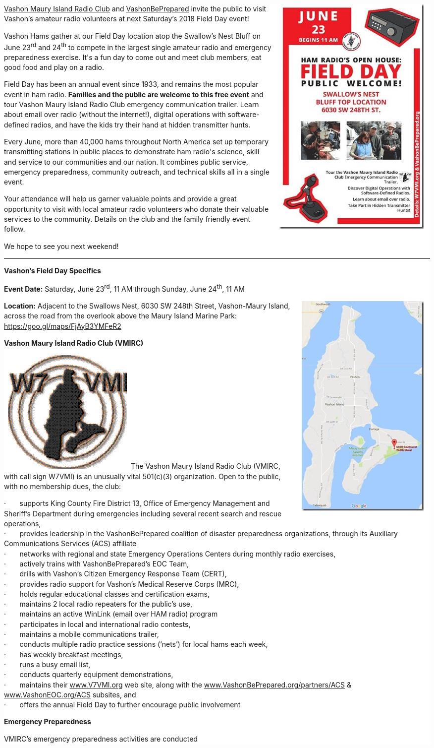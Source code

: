<p><a href="/images/dnnBlog/1/412/Windows-Live-Writer-e380c039e03c_F6BD-clip_image002_2.jpg"><img title="clip_image002" style="border-top: 0px; border-right: 0px; background-image: none; border-bottom: 0px; float: right; padding-top: 0px; padding-left: 0px; border-left: 0px; display: inline; padding-right: 0px" border="0" hspace="12" alt="clip_image002" src="/images/dnnBlog/1/412/Windows-Live-Writer-e380c039e03c_F6BD-clip_image002_thumb.jpg" width="293" align="right" height="454" /></a><a href="http://www.w7vmi.org/">Vashon Maury Island Radio Club</a> and <a href="http://www.vashonbeprepared.org/">VashonBePrepared</a> invite the public to visit Vashon’s amateur radio volunteers at next Saturday’s 2018 Field Day event!</p>  <p>Vashon Hams gather at our Field Day location atop the Swallow’s Nest Bluff on June 23<sup>rd</sup> and 24<sup>th</sup> to compete in the largest single amateur radio and emergency preparedness exercise. It's a fun day to come out and meet club members, eat good food and play on a radio.</p>  <p>Field Day has been an annual event since 1933, and remains the most popular event in ham radio. <b>Families and the public are welcome to this free event</b> and tour Vashon Maury Island Radio Club emergency communication trailer. Learn about email over radio (without the internet!), digital operations with software-defined radios, and have the kids try their hand at hidden transmitter hunts.</p>  <p>Every June, more than 40,000 hams throughout North America set up temporary transmitting stations in public places to demonstrate ham radio's science, skill and service to our communities and our nation. It combines public service, emergency preparedness, community outreach, and technical skills all in a single event. </p>  <p>Your attendance will help us garner valuable points and provide a great opportunity to visit with local amateur radio volunteers who donate their valuable services to the community. Details on the club and the family friendly event follow.</p>  <p>We hope to see you next weekend!</p>  <hr />  <p><b>Vashon’s Field Day Specifics</b></p>  <p><b>Event Date:</b> Saturday, June 23<sup>rd</sup>, 11 AM through Sunday, June 24<sup>th</sup>, 11 AM</p>  <p><a href="https://goo.gl/maps/FjAyB3YMFeR2"><img title="clip_image004" style="border-top: 0px; border-right: 0px; background-image: none; border-bottom: 0px; float: right; padding-top: 0px; padding-left: 0px; border-left: 0px; display: inline; padding-right: 0px" border="0" hspace="12" alt="clip_image004" src="/images/dnnBlog/1/412/Windows-Live-Writer-e380c039e03c_F6BD-clip_image004_a4fb2906-c4fc-42a0-b4e0-cf7c301ba5a5.jpg" width="247" align="right" height="423" /></a><b>Location:</b> Adjacent to the Swallows Nest, 6030 SW 248th Street, Vashon-Maury Island, across the road from the overlook above the Maury Island Marine Park: <a href="https://goo.gl/maps/FjAyB3YMFeR2">https://goo.gl/maps/FjAyB3YMFeR2</a></p>  <p><b>Vashon Maury Island Radio Club (VMIRC)</b></p>  <p><a href="/images/dnnBlog/1/412/Windows-Live-Writer-e380c039e03c_F6BD-clip_image006_2.gif"><img title="clip_image006" style="border-top: 0px; border-right: 0px; background-image: none; border-bottom: 0px; padding-top: 0px; padding-left: 0px; border-left: 0px; display: inline; padding-right: 0px" border="0" hspace="8" alt="clip_image006" src="/images/dnnBlog/1/412/Windows-Live-Writer-e380c039e03c_F6BD-clip_image006_thumb.gif" width="240" height="229" /></a>The Vashon Maury Island Radio Club (VMIRC, with call sign W7VMI) is an unusually vital 501(c)(3) organization. Open to the public, with no membership dues, the club:</p>  <p>·&#160;&#160;&#160;&#160;&#160;&#160; supports King County Fire District 13, Office of Emergency Management and Sheriff’s Department during emergencies including several recent search and rescue operations,   <br />·&#160;&#160;&#160;&#160;&#160;&#160; provides leadership in the VashonBePrepared coalition of disaster preparedness organizations, through its Auxiliary Communications Services (ACS) affiliate    <br />·&#160;&#160;&#160;&#160;&#160;&#160; networks with regional and state Emergency Operations Centers during monthly radio exercises,     <br />·&#160;&#160;&#160;&#160;&#160;&#160; actively trains with VashonBePrepared’s EOC Team,    <br />·&#160;&#160;&#160;&#160;&#160;&#160; drills with Vashon’s Citizen Emergency Response Team (CERT),     <br />·&#160;&#160;&#160;&#160;&#160;&#160; provides radio support for Vashon’s Medical Reserve Corps (MRC),    <br />·&#160;&#160;&#160;&#160;&#160;&#160; holds regular educational classes and certification exams,&#160; <br />·&#160;&#160;&#160;&#160;&#160;&#160; maintains 2 local radio repeaters for the public’s use,    <br />·&#160;&#160;&#160;&#160;&#160;&#160; maintains an active WinLink (email over HAM radio) program    <br />·&#160;&#160;&#160;&#160;&#160;&#160; participates in local and international radio contests,     <br />·&#160;&#160;&#160;&#160;&#160;&#160; maintains a mobile communications trailer,    <br />·&#160;&#160;&#160;&#160;&#160;&#160; conducts multiple radio practice sessions (‘nets’) for local hams each week,    <br />·&#160;&#160;&#160;&#160;&#160;&#160; has weekly breakfast meetings,     <br />·&#160;&#160;&#160;&#160;&#160;&#160; runs a busy email list,     <br />·&#160;&#160;&#160;&#160;&#160;&#160; conducts quarterly equipment demonstrations,    <br />·&#160;&#160;&#160;&#160;&#160;&#160; maintains their <a href="http://www.V7VMI.org">www.V7VMI.org</a> web site, along with the <a href="http://www.VashonBePrepared.org/partners/ACS">www.VashonBePrepared.org/partners/ACS</a> &amp; <a href="http://www.VashonEOC.org/ACS">www.VashonEOC.org/ACS</a> subsites, and    <br />·&#160;&#160;&#160;&#160;&#160;&#160; offers the annual Field Day to further encourage public involvement</p>  <p><b>Emergency Preparedness</b></p>  <p>VMIRC’s emergency preparedness activities are conducted